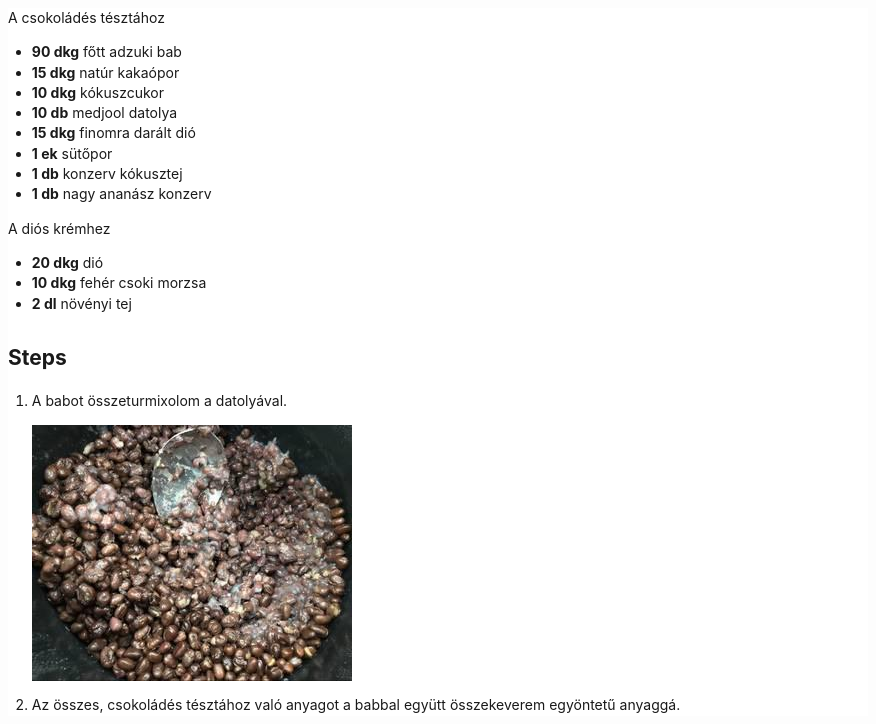 A csokoládés tésztához
* **90 dkg** főtt adzuki bab
* **15 dkg** natúr kakaópor
* **10 dkg** kókuszcukor
* **10 db** medjool datolya
* **15 dkg** finomra darált dió
* **1 ek** sütőpor
* **1 db** konzerv kókusztej
* **1 db** nagy ananász konzerv

A diós krémhez
* **20 dkg** dió
* **10 dkg** fehér csoki morzsa
* **2 dl** növényi tej

## Steps

1. A babot összeturmixolom a datolyával.
 
    <p><img width="320" height="256" align="left" src="/img/full/c960495fa958e71c420bcb0b741497a147d61862.jpg"/></p><div style="clear: both"/>

2. Az összes, csokoládés tésztához való anyagot a babbal együtt összekeverem egyöntetű anyaggá.
 